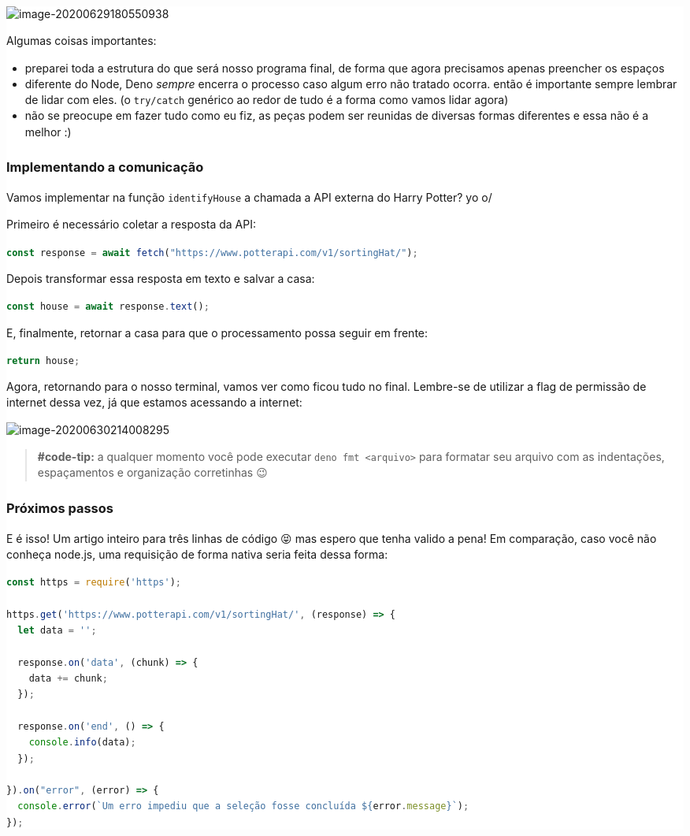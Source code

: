 ![image-20200629180550938](/home/myreli/code/myrelib/blog/img/posts/2020-05-18-Hello-World-Deno-Parte-3/refactoring.png)

Algumas coisas importantes: 

- preparei toda a estrutura do que será nosso programa final, de forma que agora precisamos apenas preencher os espaços
- diferente do Node, Deno *sempre* encerra o processo caso algum erro não tratado ocorra. então é importante sempre lembrar de lidar com eles. (o `try/catch` genérico ao redor de tudo é a forma como vamos lidar agora)
- não se preocupe em fazer tudo como eu fiz, as peças podem ser reunidas de diversas formas diferentes e essa não é a melhor :) 

### Implementando a comunicação 

Vamos implementar na função `identifyHouse` a chamada a API externa do Harry Potter? yo o/ 

Primeiro é necessário coletar a resposta da API: 

```typescript
const response = await fetch("https://www.potterapi.com/v1/sortingHat/");
```

Depois transformar essa resposta em texto e salvar a casa: 

```typescript
const house = await response.text();
```

E, finalmente, retornar a casa para que o processamento possa seguir em frente: 

```typescript
return house;
```

Agora, retornando para o nosso terminal, vamos ver como ficou tudo no final. Lembre-se de utilizar a flag de permissão de internet dessa vez, já que estamos acessando a internet: 

![image-20200630214008295](/home/myreli/code/myrelib/blog/img/posts/2020-05-18-Hello-World-Deno-Parte-3/identify-house.png)

> **#code-tip:** a qualquer momento você pode executar `deno fmt <arquivo>` para formatar seu arquivo com as indentações, espaçamentos e organização corretinhas :wink:

### Próximos passos

E é isso! Um artigo inteiro para três linhas de código :stuck_out_tongue_closed_eyes: mas espero que tenha valido a pena! Em comparação, caso você não conheça node.js, uma requisição de forma nativa seria feita dessa forma: 

```javascript
const https = require('https');

https.get('https://www.potterapi.com/v1/sortingHat/', (response) => {
  let data = '';

  response.on('data', (chunk) => {
    data += chunk;
  });

  response.on('end', () => {
    console.info(data);
  });

}).on("error", (error) => {
  console.error(`Um erro impediu que a seleção fosse concluída ${error.message}`);
});
```

